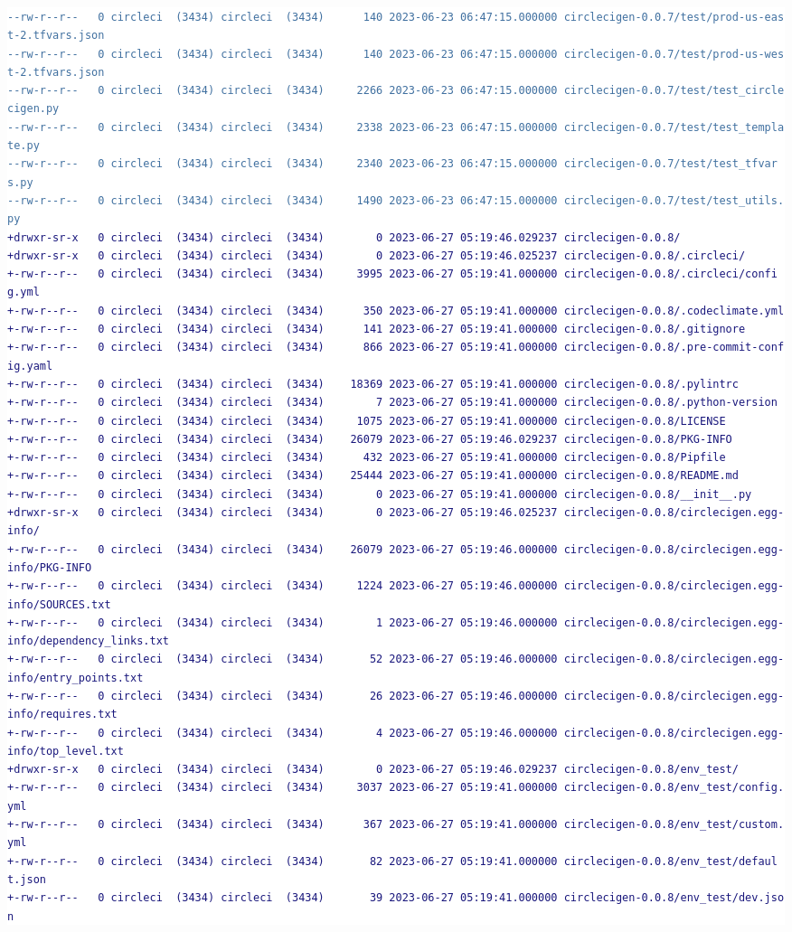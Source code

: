 ```diff
--rw-r--r--   0 circleci  (3434) circleci  (3434)      140 2023-06-23 06:47:15.000000 circlecigen-0.0.7/test/prod-us-east-2.tfvars.json
--rw-r--r--   0 circleci  (3434) circleci  (3434)      140 2023-06-23 06:47:15.000000 circlecigen-0.0.7/test/prod-us-west-2.tfvars.json
--rw-r--r--   0 circleci  (3434) circleci  (3434)     2266 2023-06-23 06:47:15.000000 circlecigen-0.0.7/test/test_circlecigen.py
--rw-r--r--   0 circleci  (3434) circleci  (3434)     2338 2023-06-23 06:47:15.000000 circlecigen-0.0.7/test/test_template.py
--rw-r--r--   0 circleci  (3434) circleci  (3434)     2340 2023-06-23 06:47:15.000000 circlecigen-0.0.7/test/test_tfvars.py
--rw-r--r--   0 circleci  (3434) circleci  (3434)     1490 2023-06-23 06:47:15.000000 circlecigen-0.0.7/test/test_utils.py
+drwxr-sr-x   0 circleci  (3434) circleci  (3434)        0 2023-06-27 05:19:46.029237 circlecigen-0.0.8/
+drwxr-sr-x   0 circleci  (3434) circleci  (3434)        0 2023-06-27 05:19:46.025237 circlecigen-0.0.8/.circleci/
+-rw-r--r--   0 circleci  (3434) circleci  (3434)     3995 2023-06-27 05:19:41.000000 circlecigen-0.0.8/.circleci/config.yml
+-rw-r--r--   0 circleci  (3434) circleci  (3434)      350 2023-06-27 05:19:41.000000 circlecigen-0.0.8/.codeclimate.yml
+-rw-r--r--   0 circleci  (3434) circleci  (3434)      141 2023-06-27 05:19:41.000000 circlecigen-0.0.8/.gitignore
+-rw-r--r--   0 circleci  (3434) circleci  (3434)      866 2023-06-27 05:19:41.000000 circlecigen-0.0.8/.pre-commit-config.yaml
+-rw-r--r--   0 circleci  (3434) circleci  (3434)    18369 2023-06-27 05:19:41.000000 circlecigen-0.0.8/.pylintrc
+-rw-r--r--   0 circleci  (3434) circleci  (3434)        7 2023-06-27 05:19:41.000000 circlecigen-0.0.8/.python-version
+-rw-r--r--   0 circleci  (3434) circleci  (3434)     1075 2023-06-27 05:19:41.000000 circlecigen-0.0.8/LICENSE
+-rw-r--r--   0 circleci  (3434) circleci  (3434)    26079 2023-06-27 05:19:46.029237 circlecigen-0.0.8/PKG-INFO
+-rw-r--r--   0 circleci  (3434) circleci  (3434)      432 2023-06-27 05:19:41.000000 circlecigen-0.0.8/Pipfile
+-rw-r--r--   0 circleci  (3434) circleci  (3434)    25444 2023-06-27 05:19:41.000000 circlecigen-0.0.8/README.md
+-rw-r--r--   0 circleci  (3434) circleci  (3434)        0 2023-06-27 05:19:41.000000 circlecigen-0.0.8/__init__.py
+drwxr-sr-x   0 circleci  (3434) circleci  (3434)        0 2023-06-27 05:19:46.025237 circlecigen-0.0.8/circlecigen.egg-info/
+-rw-r--r--   0 circleci  (3434) circleci  (3434)    26079 2023-06-27 05:19:46.000000 circlecigen-0.0.8/circlecigen.egg-info/PKG-INFO
+-rw-r--r--   0 circleci  (3434) circleci  (3434)     1224 2023-06-27 05:19:46.000000 circlecigen-0.0.8/circlecigen.egg-info/SOURCES.txt
+-rw-r--r--   0 circleci  (3434) circleci  (3434)        1 2023-06-27 05:19:46.000000 circlecigen-0.0.8/circlecigen.egg-info/dependency_links.txt
+-rw-r--r--   0 circleci  (3434) circleci  (3434)       52 2023-06-27 05:19:46.000000 circlecigen-0.0.8/circlecigen.egg-info/entry_points.txt
+-rw-r--r--   0 circleci  (3434) circleci  (3434)       26 2023-06-27 05:19:46.000000 circlecigen-0.0.8/circlecigen.egg-info/requires.txt
+-rw-r--r--   0 circleci  (3434) circleci  (3434)        4 2023-06-27 05:19:46.000000 circlecigen-0.0.8/circlecigen.egg-info/top_level.txt
+drwxr-sr-x   0 circleci  (3434) circleci  (3434)        0 2023-06-27 05:19:46.029237 circlecigen-0.0.8/env_test/
+-rw-r--r--   0 circleci  (3434) circleci  (3434)     3037 2023-06-27 05:19:41.000000 circlecigen-0.0.8/env_test/config.yml
+-rw-r--r--   0 circleci  (3434) circleci  (3434)      367 2023-06-27 05:19:41.000000 circlecigen-0.0.8/env_test/custom.yml
+-rw-r--r--   0 circleci  (3434) circleci  (3434)       82 2023-06-27 05:19:41.000000 circlecigen-0.0.8/env_test/default.json
+-rw-r--r--   0 circleci  (3434) circleci  (3434)       39 2023-06-27 05:19:41.000000 circlecigen-0.0.8/env_test/dev.json
```